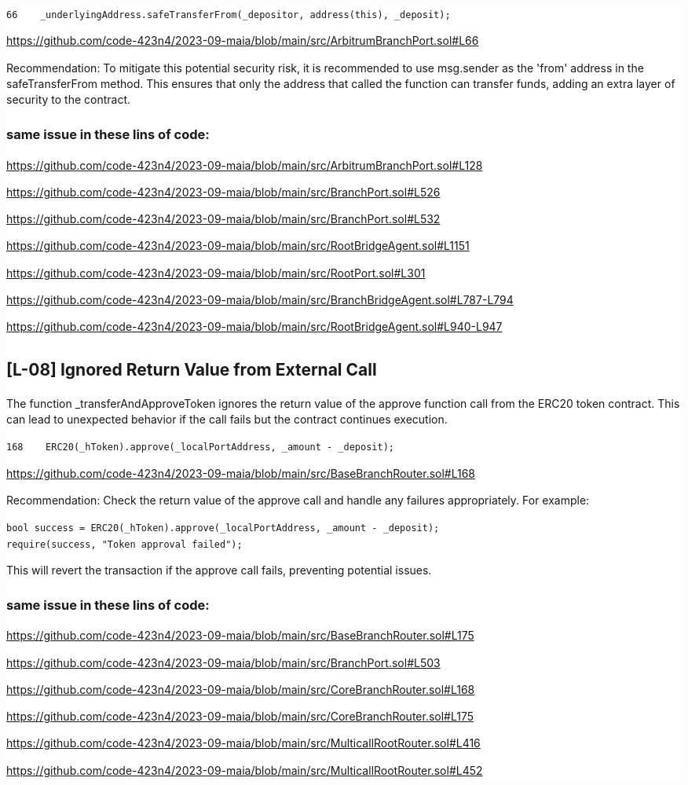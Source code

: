 ```solidity
66    _underlyingAddress.safeTransferFrom(_depositor, address(this), _deposit);
```
https://github.com/code-423n4/2023-09-maia/blob/main/src/ArbitrumBranchPort.sol#L66



Recommendation: To mitigate this potential security risk, it is recommended to use msg.sender as the 'from' address in the safeTransferFrom method. This ensures that only the address that called the function can transfer funds, adding an extra layer of security to the contract.


### same issue in these lins of code:

https://github.com/code-423n4/2023-09-maia/blob/main/src/ArbitrumBranchPort.sol#L128

https://github.com/code-423n4/2023-09-maia/blob/main/src/BranchPort.sol#L526

https://github.com/code-423n4/2023-09-maia/blob/main/src/BranchPort.sol#L532

https://github.com/code-423n4/2023-09-maia/blob/main/src/RootBridgeAgent.sol#L1151

https://github.com/code-423n4/2023-09-maia/blob/main/src/RootPort.sol#L301

https://github.com/code-423n4/2023-09-maia/blob/main/src/BranchBridgeAgent.sol#L787-L794

https://github.com/code-423n4/2023-09-maia/blob/main/src/RootBridgeAgent.sol#L940-L947

## [L-08] Ignored Return Value from External Call
The function _transferAndApproveToken ignores the return value of the approve function call from the ERC20 token contract. This can lead to unexpected behavior if the call fails but the contract continues execution.
```solidity
168    ERC20(_hToken).approve(_localPortAddress, _amount - _deposit);
```
https://github.com/code-423n4/2023-09-maia/blob/main/src/BaseBranchRouter.sol#L168


Recommendation:
Check the return value of the approve call and handle any failures appropriately. For example:
```solidity
bool success = ERC20(_hToken).approve(_localPortAddress, _amount - _deposit);
require(success, "Token approval failed");
```

This will revert the transaction if the approve call fails, preventing potential issues.

### same issue in these lins of code:

https://github.com/code-423n4/2023-09-maia/blob/main/src/BaseBranchRouter.sol#L175

https://github.com/code-423n4/2023-09-maia/blob/main/src/BranchPort.sol#L503

https://github.com/code-423n4/2023-09-maia/blob/main/src/CoreBranchRouter.sol#L168

https://github.com/code-423n4/2023-09-maia/blob/main/src/CoreBranchRouter.sol#L175

https://github.com/code-423n4/2023-09-maia/blob/main/src/MulticallRootRouter.sol#L416

https://github.com/code-423n4/2023-09-maia/blob/main/src/MulticallRootRouter.sol#L452

